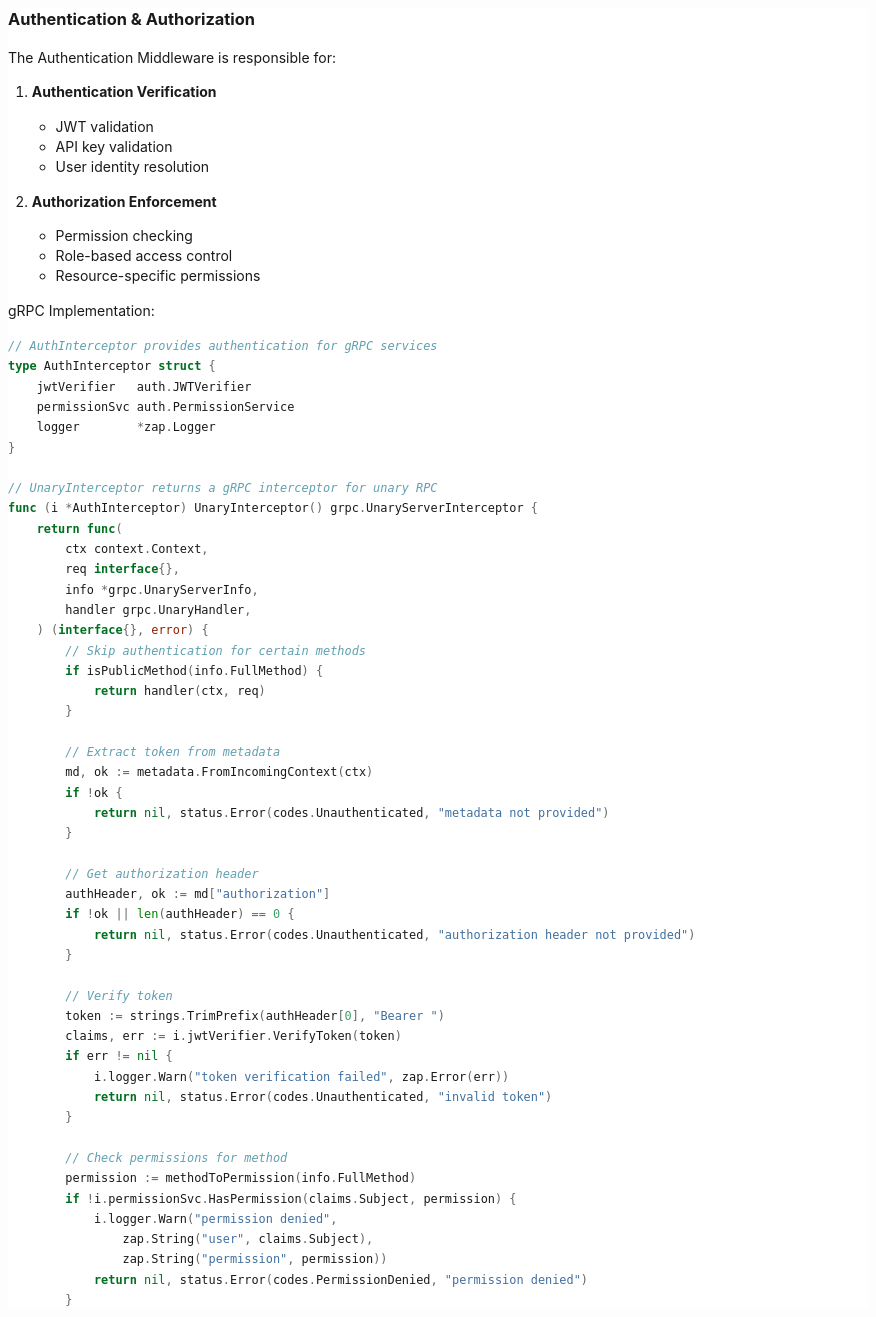 ### Authentication & Authorization

The Authentication Middleware is responsible for:

1. **Authentication Verification**
   - JWT validation
   - API key validation
   - User identity resolution

2. **Authorization Enforcement**
   - Permission checking
   - Role-based access control
   - Resource-specific permissions

gRPC Implementation:

```go
// AuthInterceptor provides authentication for gRPC services
type AuthInterceptor struct {
    jwtVerifier   auth.JWTVerifier
    permissionSvc auth.PermissionService
    logger        *zap.Logger
}

// UnaryInterceptor returns a gRPC interceptor for unary RPC
func (i *AuthInterceptor) UnaryInterceptor() grpc.UnaryServerInterceptor {
    return func(
        ctx context.Context,
        req interface{},
        info *grpc.UnaryServerInfo,
        handler grpc.UnaryHandler,
    ) (interface{}, error) {
        // Skip authentication for certain methods
        if isPublicMethod(info.FullMethod) {
            return handler(ctx, req)
        }
        
        // Extract token from metadata
        md, ok := metadata.FromIncomingContext(ctx)
        if !ok {
            return nil, status.Error(codes.Unauthenticated, "metadata not provided")
        }
        
        // Get authorization header
        authHeader, ok := md["authorization"]
        if !ok || len(authHeader) == 0 {
            return nil, status.Error(codes.Unauthenticated, "authorization header not provided")
        }
        
        // Verify token
        token := strings.TrimPrefix(authHeader[0], "Bearer ")
        claims, err := i.jwtVerifier.VerifyToken(token)
        if err != nil {
            i.logger.Warn("token verification failed", zap.Error(err))
            return nil, status.Error(codes.Unauthenticated, "invalid token")
        }
        
        // Check permissions for method
        permission := methodToPermission(info.FullMethod)
        if !i.permissionSvc.HasPermission(claims.Subject, permission) {
            i.logger.Warn("permission denied",
                zap.String("user", claims.Subject),
                zap.String("permission", permission))
            return nil, status.Error(codes.PermissionDenied, "permission denied")
        }
```